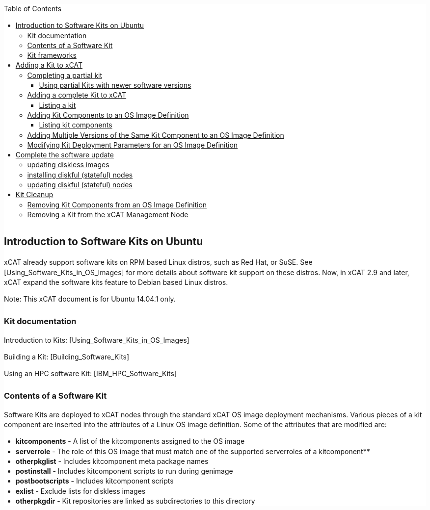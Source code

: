 

Table of Contents

- [Introduction to Software Kits on Ubuntu](#introduction-to-software-kits-on-ubuntu)
  - [Kit documentation](#kit-documentation)
  - [Contents of a Software Kit](#contents-of-a-software-kit)
  - [Kit frameworks](#kit-frameworks)
- [Adding a Kit to xCAT](#adding-a-kit-to-xcat)
  - [Completing a partial kit](#completing-a-partial-kit)
    - [Using partial Kits with newer software versions](#using-partial-kits-with-newer-software-versions)
  - [Adding a complete Kit to xCAT](#adding-a-complete-kit-to-xcat)
    - [Listing a kit](#listing-a-kit)
  - [Adding Kit Components to an OS Image Definition](#adding-kit-components-to-an-os-image-definition)
    - [Listing kit components](#listing-kit-components)
  - [Adding Multiple Versions of the Same Kit Component to an OS Image Definition](#adding-multiple-versions-of-the-same-kit-component-to-an-os-image-definition)
  - [Modifying Kit Deployment Parameters for an OS Image Definition](#modifying-kit-deployment-parameters-for-an-os-image-definition)
- [Complete the software update](#complete-the-software-update)
    - [updating diskless images](#updating-diskless-images)
    - [installing diskful (stateful) nodes](#installing-diskful-stateful-nodes)
    - [updating diskful (stateful) nodes](#updating-diskful-stateful-nodes)
- [Kit Cleanup](#kit-cleanup)
  - [Removing Kit Components from an OS Image Definition](#removing-kit-components-from-an-os-image-definition)
  - [Removing a Kit from the xCAT Management Node](#removing-a-kit-from-the-xcat-management-node)




## Introduction to Software Kits on Ubuntu

xCAT already support software kits on RPM based Linux distros, such as Red Hat, or SuSE. See [Using_Software_Kits_in_OS_Images] for more details about software kit support on these distros. Now, in xCAT 2.9 and later, xCAT expand the software kits feature to Debian based Linux distros.

Note: This xCAT document is for Ubuntu 14.04.1 only.

### Kit documentation

Introduction to Kits: [Using_Software_Kits_in_OS_Images]

Building a Kit: [Building_Software_Kits]

Using an HPC software Kit: [IBM_HPC_Software_Kits]

### Contents of a Software Kit

Software Kits are deployed to xCAT nodes through the standard xCAT OS image deployment mechanisms. Various pieces of a kit component are inserted into the attributes of a Linux OS image definition. Some of the attributes that are modified are:

* **kitcomponents** - A list of the kitcomponents assigned to the OS image
* **serverrole** - The role of this OS image that must match one of the supported serverroles of a kitcomponent**
* **otherpkglist** - Includes kitcomponent meta package names
* **postinstall** - Includes kitcomponent scripts to run during genimage
* **postbootscripts** - Includes kitcomponent scripts
* **exlist** - Exclude lists for diskless images
* **otherpkgdir** - Kit repositories are linked as subdirectories to this directory
